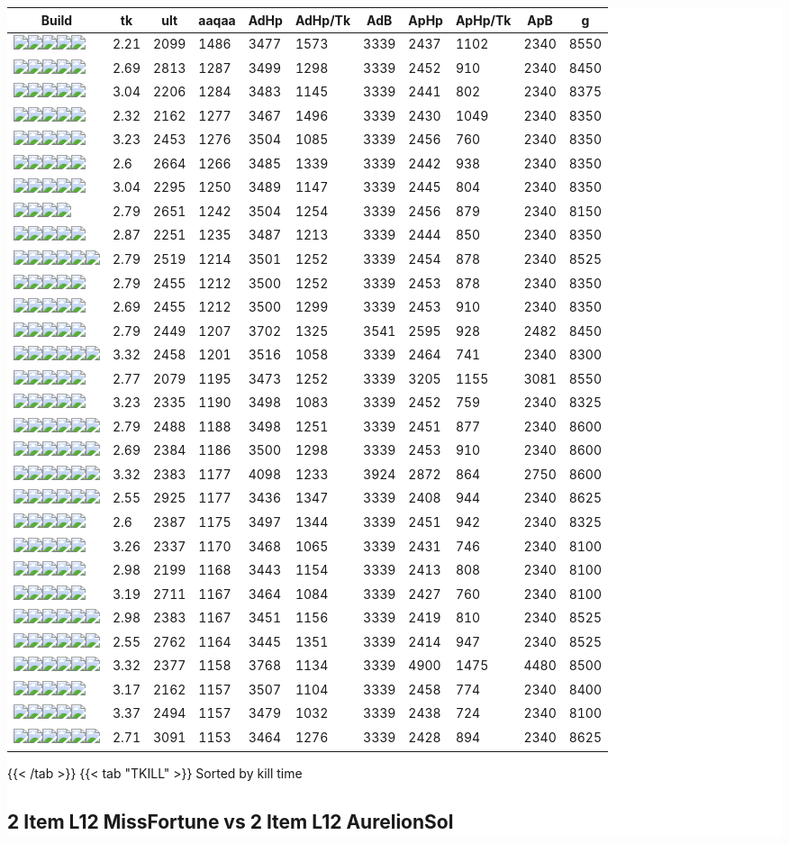 



 Build |tk|ult|aaqaa|AdHp|AdHp/Tk|AdB|ApHp|ApHp/Tk|ApB|g
-|-|-|-|-|-|-|-|-|-|-
![](/item/3153.png)![](/item/3124.png)![](/item/2422.png)![](/item/1055.png)![](/item/1038.png)|2.21|2099|1486|3477|1573|3339|2437|1102|2340|8550
![](/item/3153.png)![](/item/6691.png)![](/item/2422.png)![](/item/1055.png)![](/item/1038.png)|2.69|2813|1287|3499|1298|3339|2452|910|2340|8450
![](/item/3153.png)![](/item/6671.png)![](/item/1055.png)![](/item/1037.png)![](/item/1036.png)|3.04|2206|1284|3483|1145|3339|2441|802|2340|8375
![](/item/3153.png)![](/item/6672.png)![](/item/2422.png)![](/item/1055.png)![](/item/1038.png)|2.32|2162|1277|3467|1496|3339|2430|1049|2340|8350
![](/item/3153.png)![](/item/3036.png)![](/item/2422.png)![](/item/1055.png)![](/item/1038.png)|3.23|2453|1276|3504|1085|3339|2456|760|2340|8350
![](/item/3153.png)![](/item/6676.png)![](/item/2422.png)![](/item/1055.png)![](/item/1038.png)|2.6|2664|1266|3485|1339|3339|2442|938|2340|8350
![](/item/3153.png)![](/item/3095.png)![](/item/2422.png)![](/item/1055.png)![](/item/1038.png)|3.04|2295|1250|3489|1147|3339|2445|804|2340|8350
![](/item/3153.png)![](/item/3142.png)![](/item/1055.png)![](/item/1038.png)|2.79|2651|1242|3504|1254|3339|2456|879|2340|8150
![](/item/3153.png)![](/item/3087.png)![](/item/2422.png)![](/item/1055.png)![](/item/1038.png)|2.87|2251|1235|3487|1213|3339|2444|850|2340|8350
![](/item/3153.png)![](/item/3179.png)![](/item/2422.png)![](/item/1055.png)![](/item/1038.png)![](/item/1037.png)|2.79|2519|1214|3501|1252|3339|2454|878|2340|8525
![](/item/3153.png)![](/item/6693.png)![](/item/2422.png)![](/item/1055.png)![](/item/1038.png)|2.79|2455|1212|3500|1252|3339|2453|878|2340|8350
![](/item/3153.png)![](/item/6696.png)![](/item/2422.png)![](/item/1055.png)![](/item/1038.png)|2.69|2455|1212|3500|1299|3339|2453|910|2340|8350
![](/item/3153.png)![](/item/6692.png)![](/item/2422.png)![](/item/1055.png)![](/item/1038.png)|2.79|2449|1207|3702|1325|3541|2595|928|2482|8450
![](/item/3153.png)![](/item/6695.png)![](/item/2422.png)![](/item/1055.png)![](/item/1038.png)![](/item/1036.png)|3.32|2458|1201|3516|1058|3339|2464|741|2340|8300
![](/item/3153.png)![](/item/3091.png)![](/item/2422.png)![](/item/1055.png)![](/item/1038.png)|2.77|2079|1195|3473|1252|3339|3205|1155|3081|8550
![](/item/3153.png)![](/item/3031.png)![](/item/2422.png)![](/item/1055.png)![](/item/1037.png)|3.23|2335|1190|3498|1083|3339|2452|759|2340|8325
![](/item/3153.png)![](/item/3004.png)![](/item/2422.png)![](/item/1055.png)![](/item/1038.png)![](/item/1036.png)|2.79|2488|1188|3498|1251|3339|2451|877|2340|8600
![](/item/3153.png)![](/item/3508.png)![](/item/2422.png)![](/item/1055.png)![](/item/1038.png)![](/item/1036.png)|2.69|2384|1186|3500|1298|3339|2453|910|2340|8600
![](/item/3153.png)![](/item/3814.png)![](/item/2422.png)![](/item/1055.png)![](/item/1038.png)![](/item/1036.png)|3.32|2383|1177|4098|1233|3924|2872|864|2750|8600
![](/item/6672.png)![](/item/6691.png)![](/item/2422.png)![](/item/1053.png)![](/item/1055.png)![](/item/1037.png)|2.55|2925|1177|3436|1347|3339|2408|944|2340|8625
![](/item/3153.png)![](/item/6675.png)![](/item/2422.png)![](/item/1055.png)![](/item/1037.png)|2.6|2387|1175|3497|1344|3339|2451|942|2340|8325
![](/item/3095.png)![](/item/6671.png)![](/item/1053.png)![](/item/1055.png)![](/item/1036.png)|3.26|2337|1170|3468|1065|3339|2431|746|2340|8100
![](/item/6671.png)![](/item/6672.png)![](/item/1053.png)![](/item/1055.png)![](/item/1036.png)|2.98|2199|1168|3443|1154|3339|2413|808|2340|8100
![](/item/6671.png)![](/item/6676.png)![](/item/1053.png)![](/item/1055.png)![](/item/1036.png)|3.19|2711|1167|3464|1084|3339|2427|760|2340|8100
![](/item/3095.png)![](/item/6672.png)![](/item/2422.png)![](/item/1053.png)![](/item/1055.png)![](/item/1037.png)|2.98|2383|1167|3451|1156|3339|2419|810|2340|8525
![](/item/6672.png)![](/item/6676.png)![](/item/2422.png)![](/item/1053.png)![](/item/1055.png)![](/item/1037.png)|2.55|2762|1164|3445|1351|3339|2414|947|2340|8525
![](/item/3153.png)![](/item/3156.png)![](/item/2422.png)![](/item/1055.png)![](/item/1038.png)![](/item/1036.png)|3.32|2377|1158|3768|1134|3339|4900|1475|4480|8500
![](/item/3153.png)![](/item/3094.png)![](/item/1055.png)![](/item/1038.png)![](/item/1036.png)|3.17|2162|1157|3507|1104|3339|2458|774|2340|8400
![](/item/6671.png)![](/item/3036.png)![](/item/1053.png)![](/item/1055.png)![](/item/1036.png)|3.37|2494|1157|3479|1032|3339|2438|724|2340|8100
![](/item/3095.png)![](/item/6691.png)![](/item/2422.png)![](/item/1053.png)![](/item/1055.png)![](/item/1037.png)|2.71|3091|1153|3464|1276|3339|2428|894|2340|8625
{{< /tab >}}
{{< tab "TKILL" >}}
Sorted by kill time
## 2 Item L12 MissFortune vs 2 Item L12 AurelionSol
